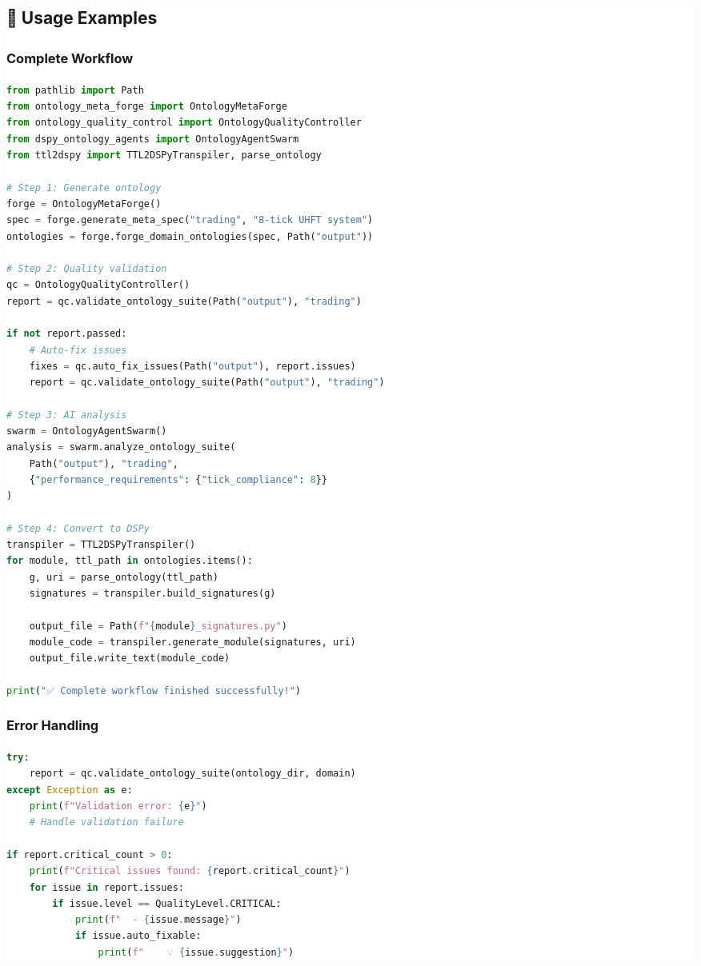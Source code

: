 ## 🎯 Usage Examples

### Complete Workflow

```python
from pathlib import Path
from ontology_meta_forge import OntologyMetaForge
from ontology_quality_control import OntologyQualityController
from dspy_ontology_agents import OntologyAgentSwarm
from ttl2dspy import TTL2DSPyTranspiler, parse_ontology

# Step 1: Generate ontology
forge = OntologyMetaForge()
spec = forge.generate_meta_spec("trading", "8-tick UHFT system")
ontologies = forge.forge_domain_ontologies(spec, Path("output"))

# Step 2: Quality validation
qc = OntologyQualityController()
report = qc.validate_ontology_suite(Path("output"), "trading")

if not report.passed:
    # Auto-fix issues
    fixes = qc.auto_fix_issues(Path("output"), report.issues)
    report = qc.validate_ontology_suite(Path("output"), "trading")

# Step 3: AI analysis
swarm = OntologyAgentSwarm()
analysis = swarm.analyze_ontology_suite(
    Path("output"), "trading", 
    {"performance_requirements": {"tick_compliance": 8}}
)

# Step 4: Convert to DSPy
transpiler = TTL2DSPyTranspiler()
for module, ttl_path in ontologies.items():
    g, uri = parse_ontology(ttl_path)
    signatures = transpiler.build_signatures(g)
    
    output_file = Path(f"{module}_signatures.py")
    module_code = transpiler.generate_module(signatures, uri)
    output_file.write_text(module_code)

print("✅ Complete workflow finished successfully!")
```

### Error Handling

```python
try:
    report = qc.validate_ontology_suite(ontology_dir, domain)
except Exception as e:
    print(f"Validation error: {e}")
    # Handle validation failure
    
if report.critical_count > 0:
    print(f"Critical issues found: {report.critical_count}")
    for issue in report.issues:
        if issue.level == QualityLevel.CRITICAL:
            print(f"  - {issue.message}")
            if issue.auto_fixable:
                print(f"    💡 {issue.suggestion}")
```
